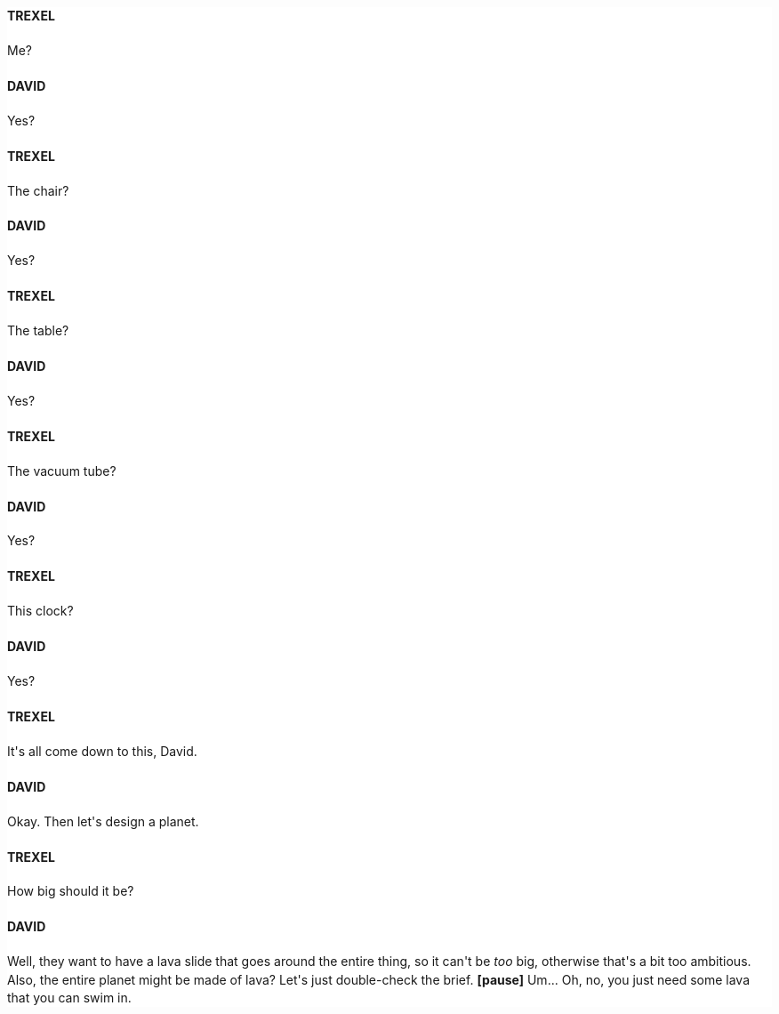 #### TREXEL

Me?

#### DAVID

Yes?

#### TREXEL

The chair?

#### DAVID

Yes?

#### TREXEL

The table?

#### DAVID

Yes?

#### TREXEL

The vacuum tube?

#### DAVID

Yes?

#### TREXEL

This clock?

#### DAVID

Yes?

#### TREXEL

It's all come down to this, David.

#### DAVID

Okay. Then let's design a planet.

#### TREXEL

How big should it be?

#### DAVID

Well, they want to have a lava slide that goes around the entire thing, so it can't be *too* big, otherwise that's a bit too ambitious. Also, the entire planet might be made of lava? Let's just double-check the brief. __[pause]__ Um... Oh, no, you just need some lava that you can swim in.
